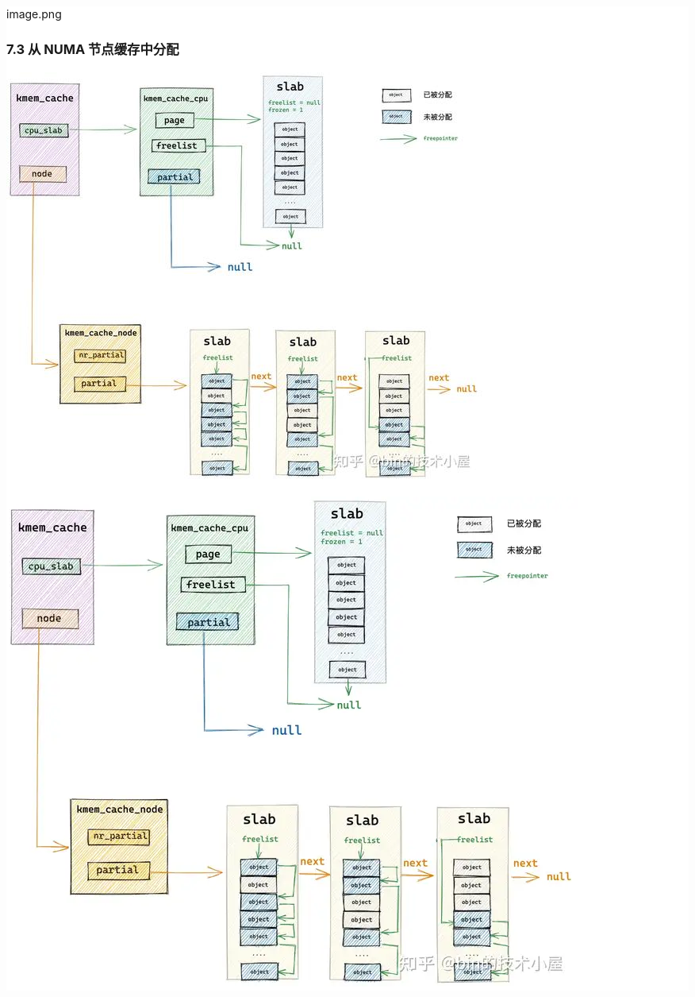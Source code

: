 image.png

### **7.3 从 NUMA 节点缓存中分配**

![](image/v2-03374c56d7d9268f6862cae8768d4791_b.jpg)

![](image/v2-03374c56d7d9268f6862cae8768d4791_720w.webp)